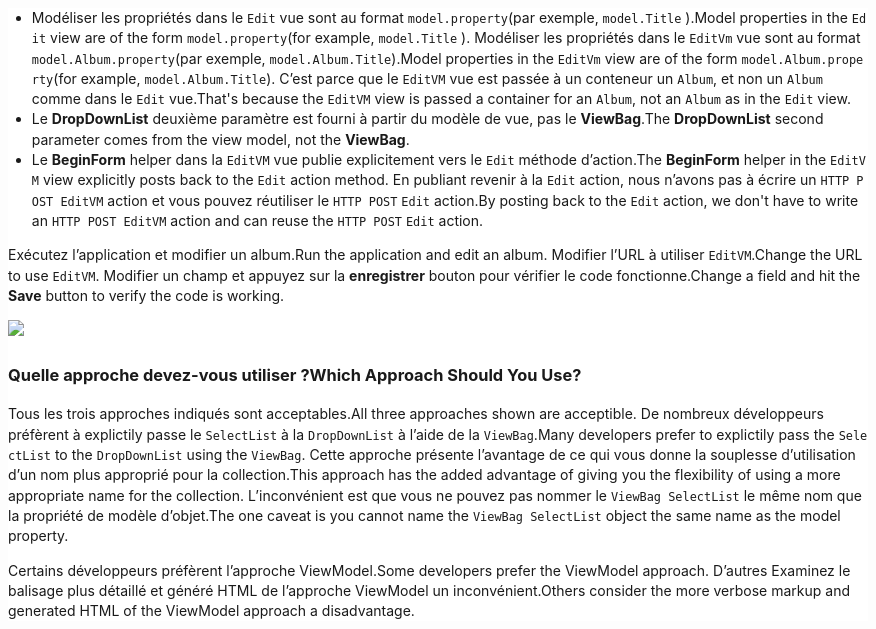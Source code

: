 - <span data-ttu-id="8a7ca-210">Modéliser les propriétés dans le `Edit` vue sont au format `model.property`(par exemple, `model.Title` ).</span><span class="sxs-lookup"><span data-stu-id="8a7ca-210">Model properties in the `Edit` view are of the form `model.property`(for example, `model.Title` ).</span></span> <span data-ttu-id="8a7ca-211">Modéliser les propriétés dans le `EditVm` vue sont au format `model.Album.property`(par exemple, `model.Album.Title`).</span><span class="sxs-lookup"><span data-stu-id="8a7ca-211">Model properties in the `EditVm` view are of the form `model.Album.property`(for example, `model.Album.Title`).</span></span> <span data-ttu-id="8a7ca-212">C’est parce que le `EditVM` vue est passée à un conteneur un `Album`, et non un `Album` comme dans le `Edit` vue.</span><span class="sxs-lookup"><span data-stu-id="8a7ca-212">That's because the `EditVM` view is passed a container for an `Album`, not an `Album` as in the `Edit` view.</span></span>
- <span data-ttu-id="8a7ca-213">Le **DropDownList** deuxième paramètre est fourni à partir du modèle de vue, pas le **ViewBag**.</span><span class="sxs-lookup"><span data-stu-id="8a7ca-213">The **DropDownList** second parameter comes from the view model, not the **ViewBag**.</span></span>
- <span data-ttu-id="8a7ca-214">Le **BeginForm** helper dans la `EditVM` vue publie explicitement vers le `Edit` méthode d’action.</span><span class="sxs-lookup"><span data-stu-id="8a7ca-214">The **BeginForm** helper in the `EditVM` view explicitly posts back to the `Edit` action method.</span></span> <span data-ttu-id="8a7ca-215">En publiant revenir à la `Edit` action, nous n’avons pas à écrire un `HTTP POST EditVM` action et vous pouvez réutiliser le `HTTP POST` `Edit` action.</span><span class="sxs-lookup"><span data-stu-id="8a7ca-215">By posting back to the `Edit` action, we don't have to write an `HTTP POST EditVM` action and can reuse the `HTTP POST` `Edit` action.</span></span>

<span data-ttu-id="8a7ca-216">Exécutez l’application et modifier un album.</span><span class="sxs-lookup"><span data-stu-id="8a7ca-216">Run the application and edit an album.</span></span> <span data-ttu-id="8a7ca-217">Modifier l’URL à utiliser `EditVM`.</span><span class="sxs-lookup"><span data-stu-id="8a7ca-217">Change the URL to use `EditVM`.</span></span> <span data-ttu-id="8a7ca-218">Modifier un champ et appuyez sur la **enregistrer** bouton pour vérifier le code fonctionne.</span><span class="sxs-lookup"><span data-stu-id="8a7ca-218">Change a field and hit the **Save** button to verify the code is working.</span></span>

![](examining-how-aspnet-mvc-scaffolds-the-dropdownlist-helper/_static/image11.png)

### <a name="which-approach-should-you-use"></a><span data-ttu-id="8a7ca-219">Quelle approche devez-vous utiliser ?</span><span class="sxs-lookup"><span data-stu-id="8a7ca-219">Which Approach Should You Use?</span></span>

<span data-ttu-id="8a7ca-220">Tous les trois approches indiqués sont acceptables.</span><span class="sxs-lookup"><span data-stu-id="8a7ca-220">All three approaches shown are acceptible.</span></span> <span data-ttu-id="8a7ca-221">De nombreux développeurs préfèrent à explictily passe le `SelectList` à la `DropDownList` à l’aide de la `ViewBag`.</span><span class="sxs-lookup"><span data-stu-id="8a7ca-221">Many developers prefer to explictily pass the `SelectList` to the `DropDownList` using the `ViewBag`.</span></span> <span data-ttu-id="8a7ca-222">Cette approche présente l’avantage de ce qui vous donne la souplesse d’utilisation d’un nom plus approprié pour la collection.</span><span class="sxs-lookup"><span data-stu-id="8a7ca-222">This approach has the added advantage of giving you the flexibility of using a more appropriate name for the collection.</span></span> <span data-ttu-id="8a7ca-223">L’inconvénient est que vous ne pouvez pas nommer le `ViewBag SelectList` le même nom que la propriété de modèle d’objet.</span><span class="sxs-lookup"><span data-stu-id="8a7ca-223">The one caveat is you cannot name the `ViewBag SelectList` object the same name as the model property.</span></span>

<span data-ttu-id="8a7ca-224">Certains développeurs préfèrent l’approche ViewModel.</span><span class="sxs-lookup"><span data-stu-id="8a7ca-224">Some developers prefer the ViewModel approach.</span></span> <span data-ttu-id="8a7ca-225">D’autres Examinez le balisage plus détaillé et généré HTML de l’approche ViewModel un inconvénient.</span><span class="sxs-lookup"><span data-stu-id="8a7ca-225">Others consider the more verbose markup and generated HTML of the ViewModel approach a disadvantage.</span></span>
